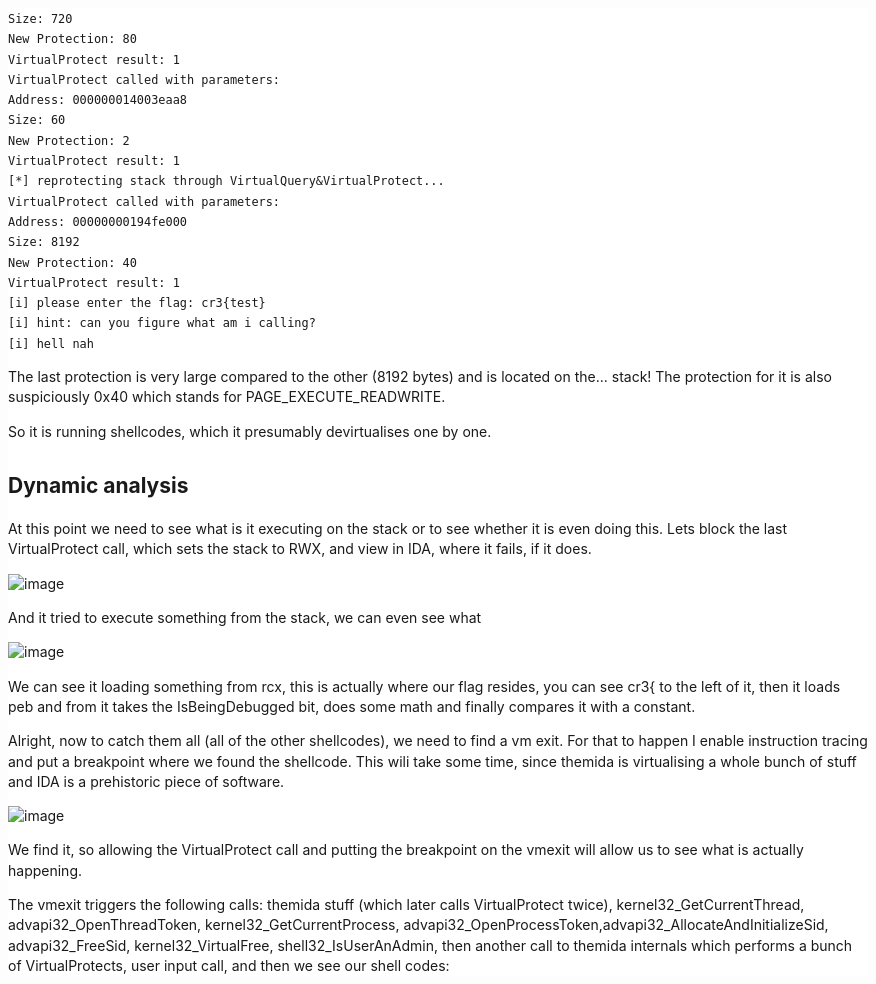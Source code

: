 ```
Size: 720
New Protection: 80
VirtualProtect result: 1
VirtualProtect called with parameters:
Address: 000000014003eaa8
Size: 60
New Protection: 2
VirtualProtect result: 1
[*] reprotecting stack through VirtualQuery&VirtualProtect...
VirtualProtect called with parameters:
Address: 00000000194fe000
Size: 8192
New Protection: 40
VirtualProtect result: 1
[i] please enter the flag: cr3{test}
[i] hint: can you figure what am i calling?
[i] hell nah
```

The last protection is very large compared to the other (8192 bytes) and is located on the... stack!
The protection for it is also suspiciously 0x40 which stands for PAGE_EXECUTE_READWRITE.

So it is running shellcodes, which it presumably devirtualises one by one.

## Dynamic analysis

At this point we need to see what is it executing on the stack or to see whether it is even doing this. 
Lets block the last VirtualProtect call, which sets the stack to RWX, and view in IDA, where it fails, if it does.

![image](https://github.com/user-attachments/assets/4b31f220-5780-43fb-93fe-bb1bac001845)

And it tried to execute something from the stack, we can even see what

![image](https://github.com/user-attachments/assets/329e47c8-da3a-4226-b153-247bbb0a546a)

We can see it loading something from rcx, this is actually where our flag resides, you can see cr3{ to the left of it, then it loads peb and from it takes the IsBeingDebugged bit, does some math and finally compares it with a constant.

Alright, now to catch them all (all of the other shellcodes), we need to find a vm exit. For that to happen I enable instruction tracing and put a breakpoint where we found the shellcode. This wili take some time, since themida is virtualising a whole bunch of stuff and IDA is a prehistoric piece of software.

![image](https://github.com/user-attachments/assets/51ed38c0-79ea-45bb-9dce-9e5dd351bccd)

We find it, so allowing the VirtualProtect call and putting the breakpoint on the vmexit will allow us to see what is actually happening.

The vmexit triggers the following calls: themida stuff (which later calls VirtualProtect twice), kernel32_GetCurrentThread, advapi32_OpenThreadToken, kernel32_GetCurrentProcess, advapi32_OpenProcessToken,advapi32_AllocateAndInitializeSid, advapi32_FreeSid, kernel32_VirtualFree, shell32_IsUserAnAdmin, then another call to themida internals which performs a bunch of VirtualProtects, user input call, and then we see our shell codes:
